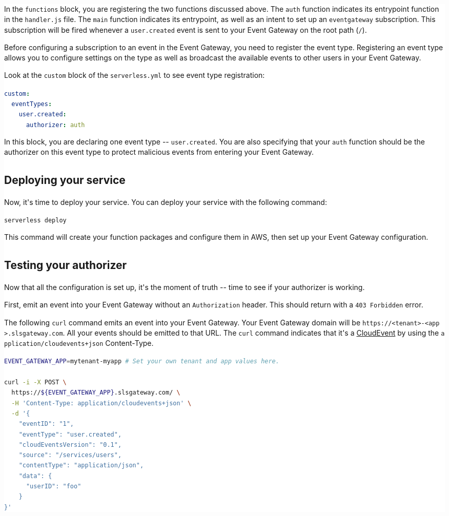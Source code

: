 In the `functions` block, you are registering the two functions discussed above. The `auth` function indicates its entrypoint function in the `handler.js` file. The `main` function indicates its entrypoint, as well as an intent to set up an `eventgateway` subscription. This subscription will be fired whenever a `user.created` event is sent to your Event Gateway on the root path (`/`).

Before configuring a subscription to an event in the Event Gateway, you need to register the event type. Registering an event type allows you to configure settings on the type as well as broadcast the available events to other users in your Event Gateway.

Look at the `custom` block of the `serverless.yml` to see event type registration:

```yml
custom:
  eventTypes:
    user.created:
      authorizer: auth
```

In this block, you are declaring one event type -- `user.created`. You are also specifying that your `auth` function should be the authorizer on this event type to protect malicious events from entering your Event Gateway.

## Deploying your service

Now, it's time to deploy your service. You can deploy your service with the following command:

```bash
serverless deploy
```

This command will create your function packages and configure them in AWS, then set up your Event Gateway configuration.

## Testing your authorizer

Now that all the configuration is set up, it's the moment of truth -- time to see if your authorizer is working.

First, emit an event into your Event Gateway without an `Authorization` header. This should return with a `403 Forbidden` error.

The following `curl` command emits an event into your Event Gateway. Your Event Gateway domain will be `https://<tenant>-<app>.slsgateway.com`. All your events should be emitted to that URL. The `curl` command indicates that it's a [CloudEvent](https://github.com/cloudevents/spec) by using the `application/cloudevents+json` Content-Type. 

```bash
EVENT_GATEWAY_APP=mytenant-myapp # Set your own tenant and app values here.

curl -i -X POST \
  https://${EVENT_GATEWAY_APP}.slsgateway.com/ \
  -H 'Content-Type: application/cloudevents+json' \
  -d '{
    "eventID": "1",
    "eventType": "user.created",
    "cloudEventsVersion": "0.1",
    "source": "/services/users",
    "contentType": "application/json",
    "data": {
      "userID": "foo"
    }
}'
```
